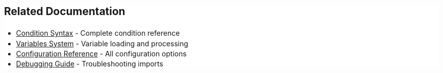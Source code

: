 ## Related Documentation

- [Condition Syntax](condition-syntax.md) - Complete condition reference
- [Variables System](variables.md) - Variable loading and processing
- [Configuration Reference](config-reference.md) - All configuration options
- [Debugging Guide](DEBUG.md) - Troubleshooting imports

